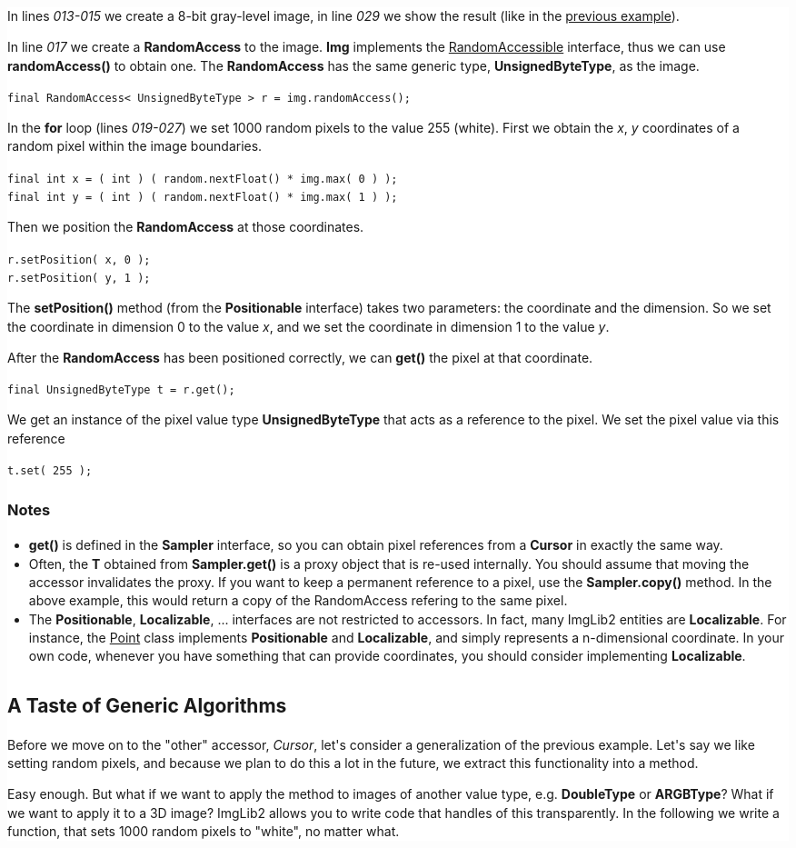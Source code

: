 In lines *013-015* we create a 8-bit gray-level image, in line *029* we show the result (like in the [ previous example](/libs/imglib2/getting-started#opening-and-displaying-image-files)).

In line *017* we create a **RandomAccess** to the image. **Img** implements the [RandomAccessible](http://jenkins.imagej.net/job/ImgLib-daily/javadoc/index.html?net/imglib2/RandomAccessible.html) interface, thus we can use **randomAccess()** to obtain one. The **RandomAccess** has the same generic type, **UnsignedByteType**, as the image.

    final RandomAccess< UnsignedByteType > r = img.randomAccess();

In the **for** loop (lines *019-027*) we set 1000 random pixels to the value 255 (white). First we obtain the *x*, *y* coordinates of a random pixel within the image boundaries.

    final int x = ( int ) ( random.nextFloat() * img.max( 0 ) );
    final int y = ( int ) ( random.nextFloat() * img.max( 1 ) );

Then we position the **RandomAccess** at those coordinates.

    r.setPosition( x, 0 );
    r.setPosition( y, 1 );

The **setPosition()** method (from the **Positionable** interface) takes two parameters: the coordinate and the dimension. So we set the coordinate in dimension 0 to the value *x*, and we set the coordinate in dimension 1 to the value *y*.

After the **RandomAccess** has been positioned correctly, we can **get()** the pixel at that coordinate.

    final UnsignedByteType t = r.get();

We get an instance of the pixel value type **UnsignedByteType** that acts as a reference to the pixel. We set the pixel value via this reference

    t.set( 255 );

### Notes

-   **get()** is defined in the **Sampler** interface, so you can obtain pixel references from a **Cursor** in exactly the same way.
-   Often, the **T** obtained from **Sampler<T>.get()** is a proxy object that is re-used internally. You should assume that moving the accessor invalidates the proxy. If you want to keep a permanent reference to a pixel, use the **Sampler<T>.copy()** method. In the above example, this would return a copy of the RandomAccess refering to the same pixel.
-   The **Positionable**, **Localizable**, ... interfaces are not restricted to accessors. In fact, many ImgLib2 entities are **Localizable**. For instance, the [Point](http://jenkins.imagej.net/job/ImgLib-daily/javadoc/index.html?net/imglib/Point.html) class implements **Positionable** and **Localizable**, and simply represents a n-dimensional coordinate. In your own code, whenever you have something that can provide coordinates, you should consider implementing **Localizable**.

## A Taste of Generic Algorithms

Before we move on to the "other" accessor, *Cursor*, let's consider a generalization of the previous example. Let's say we like setting random pixels, and because we plan to do this a lot in the future, we extract this functionality into a method.

Easy enough. But what if we want to apply the method to images of another value type, e.g. **DoubleType** or **ARGBType**? What if we want to apply it to a 3D image? ImgLib2 allows you to write code that handles of this transparently. In the following we write a function, that sets 1000 random pixels to "white", no matter what.
